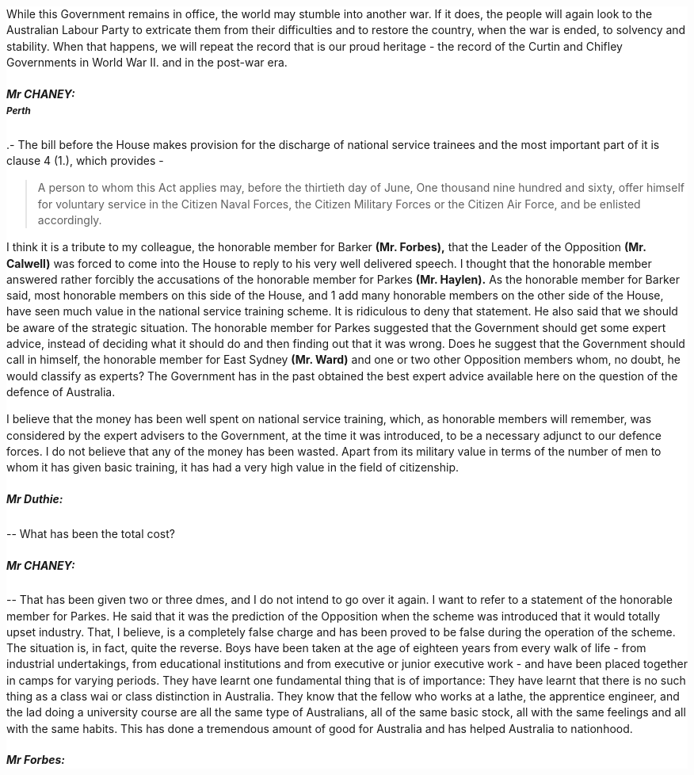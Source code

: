 While this Government remains in office, the world may stumble into another war. If it does, the people will again look to the Australian Labour Party to extricate them from their difficulties and to restore the country, when the war is ended, to solvency and stability. When that happens, we will repeat the record that is our proud heritage - the record of the Curtin and Chifley Governments in World War II. and in the post-war era. 

##### Mr CHANEY:<br><small class="text-muted">Perth</small>

.- The bill before the House makes provision for the discharge of national service trainees and the most important part of it is clause 4 (1.), which provides - 

  >A person to whom this Act applies may, before the thirtieth day of June, One thousand nine hundred and sixty, offer himself for voluntary service in the Citizen Naval Forces, the Citizen Military Forces or the Citizen Air Force, and be enlisted accordingly. 

I think it is a tribute to my colleague, the honorable member for Barker  **(Mr. Forbes),**  that the Leader of the Opposition  **(Mr. Calwell)**  was forced to come into the House to reply to his very well delivered speech. I thought that the honorable member answered rather forcibly the accusations of the honorable member for Parkes  **(Mr. Haylen).**  As the honorable member for Barker said, most honorable members on this side of the House, and 1 add many honorable members on the other side of the House, have seen much value in the national service training scheme. It is ridiculous to deny that statement. He also said that we should be aware of the strategic situation. The honorable member for Parkes suggested that the Government should get some expert advice, instead of deciding what it should do and then finding out that it was wrong. Does he suggest that the Government should call in himself, the honorable member for East Sydney  **(Mr. Ward)**  and one or two other Opposition members whom, no doubt, he would classify as experts? The Government has in the past obtained the best expert advice available here on the question of the defence of Australia. 

I believe that the money has been well spent on national service training, which, as honorable members will remember, was considered by the expert advisers to the Government, at the time it was introduced, to be a necessary adjunct to our defence forces. I do not believe that any of the money has been wasted. Apart from its military value in terms of the number of men to whom it has given basic training, it has had a very high value in the field of citizenship. 

##### Mr Duthie:

-- What has been the total cost? 

##### Mr CHANEY:

-- That has been given two or three dmes, and I do not intend to go over it again. I want to refer to a statement of the honorable member for Parkes. He said that it was the prediction of the Opposition when the scheme was introduced that it would totally upset industry. That, I believe, is a completely false charge and has been proved to be false during the operation of the scheme. The situation is, in fact, quite the reverse. Boys have been taken at the age of eighteen years from every walk of life - from industrial undertakings, from educational institutions and from executive or junior executive work - and have been placed together in camps for varying periods. They have learnt one fundamental thing that is of importance: They have learnt that there is no such thing as a class wai or class distinction in Australia. They know that the fellow who works at a lathe, the apprentice engineer, and the lad doing a university course are all the same type of Australians, all of the same basic stock, all with the same feelings and all with the same habits. This has done a tremendous amount of good for Australia and has helped Australia to nationhood. 

##### Mr Forbes:
